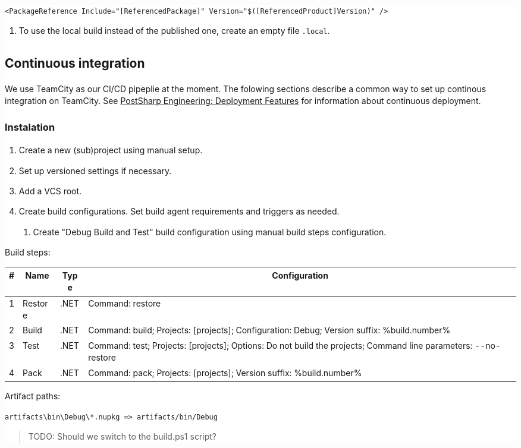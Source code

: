 ```
<PackageReference Include="[ReferencedPackage]" Version="$([ReferencedProduct]Version)" />
```

1. To use the local build instead of the published one, create an empty file `.local`.

## Continuous integration

We use TeamCity as our CI/CD pipeplie at the moment. The folowing sections describe a common way to set up continous integration on TeamCity. See [PostSharp Engineering: Deployment Features](../deploy/README.md#continuous-deployment) for information about continuous deployment.

### Instalation

1. Create a new (sub)project using manual setup.
   
2. Set up versioned settings if necessary.

3. Add a VCS root.

4. Create build configurations. Set build agent requirements and triggers as needed.

   1. Create "Debug Build and Test" build configuration using manual build steps configuration.

Build steps:

| # | Name | Type | Configuration |
| - | ---- | ---- | ------------- |
| 1 | Restore | .NET | Command: restore |
| 2 | Build | .NET | Command: build; Projects: [projects]; Configuration: Debug; Version suffix: %build.number% |
| 3 | Test | .NET | Command: test; Projects: [projects]; Options: Do not build the projects; Command line parameters: --no-restore |
| 4 | Pack | .NET | Command: pack; Projects: [projects]; Version suffix: %build.number% |

Artifact paths:

```
artifacts\bin\Debug\*.nupkg => artifacts/bin/Debug
```

> TODO: Should we switch to the build.ps1 script?
